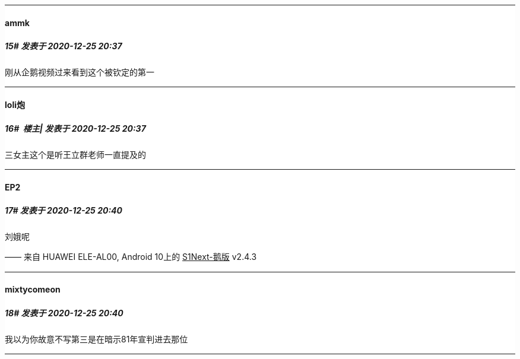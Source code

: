 




*****

####  ammk  
##### 15#       发表于 2020-12-25 20:37




刚从企鹅视频过来看到这个被钦定的第一







*****

####  loli炮  
##### 16#         楼主| 发表于 2020-12-25 20:37




三女主这个是听王立群老师一直提及的







*****

####  EP2  
##### 17#       发表于 2020-12-25 20:40




刘娥呢

—— 来自 HUAWEI ELE-AL00, Android 10上的 [S1Next-鹅版](https://github.com/ykrank/S1-Next/releases) v2.4.3







*****

####  mixtycomeon  
##### 18#       发表于 2020-12-25 20:40




我以为你故意不写第三是在暗示81年宣判进去那位







*****
